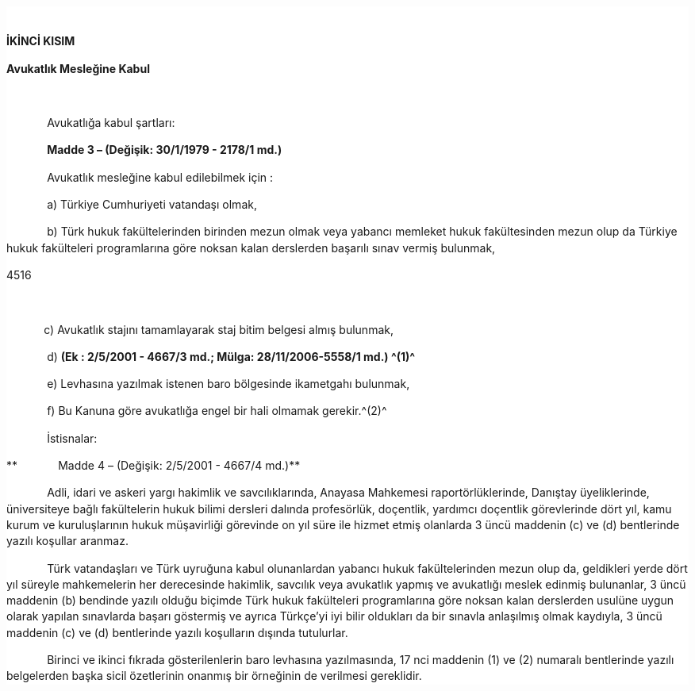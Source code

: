  

**İKİNCİ KISIM**

**Avukatlık Mesleğine Kabul**

 

             Avukatlığa kabul şartları:

             **Madde 3 – (Değişik: 30/1/1979 - 2178/1 md.)**

             Avukatlık mesleğine kabul edilebilmek için :

             a) Türkiye Cumhuriyeti vatandaşı olmak,

             b) Türk hukuk fakültelerinden birinden mezun olmak veya
yabancı memleket hukuk fakültesinden mezun olup da Türkiye hukuk
fakülteleri programlarına göre noksan kalan derslerden başarılı sınav
vermiş bulunmak,

4516

 

            c) Avukatlık stajını tamamlayarak staj bitim belgesi almış
bulunmak,

             d) **(Ek : 2/5/2001 - 4667/3 md.; Mülga: 28/11/2006-5558/1
md.) ^(1)^**

             e) Levhasına yazılmak istenen baro bölgesinde ikametgahı
bulunmak,

             f) Bu Kanuna göre avukatlığa engel bir hali olmamak
gerekir.^(2)^

             İstisnalar:

**             Madde 4 – (Değişik: 2/5/2001 - 4667/4 md.)**

             Adli, idari ve askeri yargı hakimlik ve savcılıklarında,
Anayasa Mahkemesi raportörlüklerinde, Danıştay üyeliklerinde,
üniversiteye bağlı fakültelerin hukuk bilimi dersleri dalında
profesörlük, doçentlik, yardımcı doçentlik görevlerinde dört yıl, kamu
kurum ve kuruluşlarının hukuk müşavirliği görevinde on yıl süre ile
hizmet etmiş olanlarda 3 üncü maddenin (c) ve (d) bentlerinde yazılı
koşullar aranmaz.

             Türk vatandaşları ve Türk uyruğuna kabul olunanlardan
yabancı hukuk fakültelerinden mezun olup da, geldikleri yerde dört yıl
süreyle mahkemelerin her derecesinde hakimlik, savcılık veya avukatlık
yapmış ve avukatlığı meslek edinmiş bulunanlar, 3 üncü maddenin (b)
bendinde yazılı olduğu biçimde Türk hukuk fakülteleri programlarına göre
noksan kalan derslerden usulüne uygun olarak yapılan sınavlarda başarı
göstermiş ve ayrıca Türkçe’yi iyi bilir oldukları da bir sınavla
anlaşılmış olmak kaydıyla, 3 üncü maddenin (c) ve (d) bentlerinde yazılı
koşulların dışında tutulurlar.

             Birinci ve ikinci fıkrada gösterilenlerin baro levhasına
yazılmasında, 17 nci maddenin (1) ve (2) numaralı bentlerinde yazılı
belgelerden başka sicil özetlerinin onanmış bir örneğinin de verilmesi
gereklidir.
